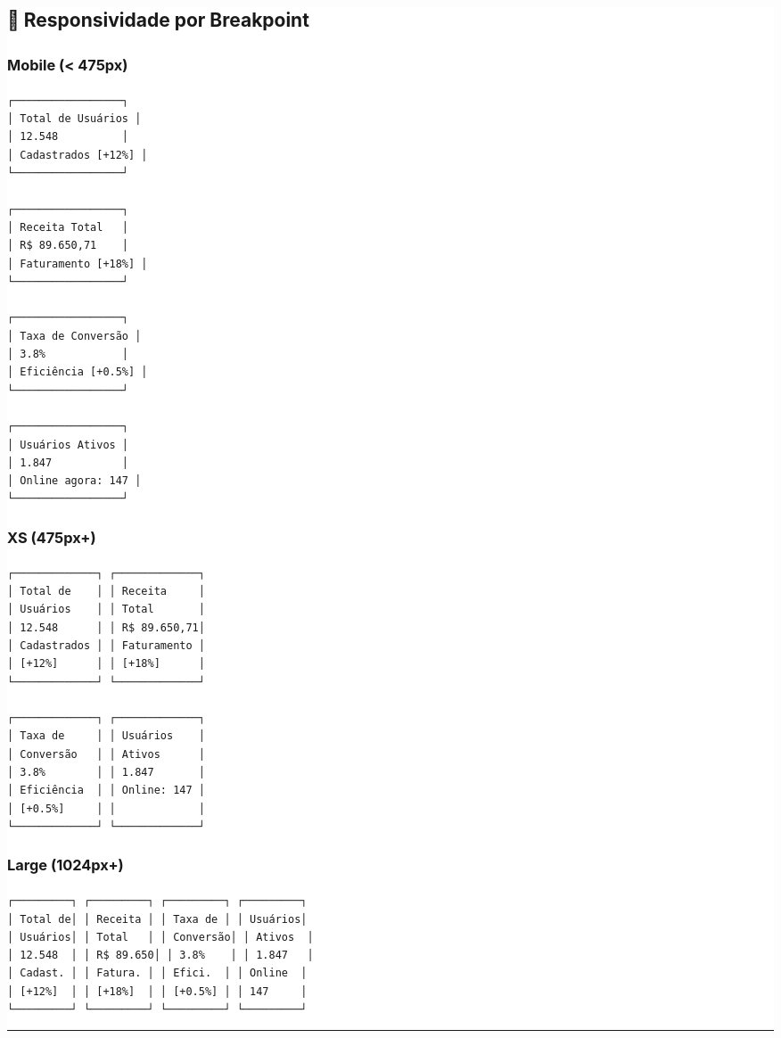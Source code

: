 ## 📱 **Responsividade por Breakpoint**

### **Mobile (< 475px)**
```
┌─────────────────┐
│ Total de Usuários │
│ 12.548          │
│ Cadastrados [+12%] │
└─────────────────┘

┌─────────────────┐
│ Receita Total   │
│ R$ 89.650,71    │
│ Faturamento [+18%] │
└─────────────────┘

┌─────────────────┐
│ Taxa de Conversão │
│ 3.8%            │
│ Eficiência [+0.5%] │
└─────────────────┘

┌─────────────────┐
│ Usuários Ativos │
│ 1.847           │
│ Online agora: 147 │
└─────────────────┘
```

### **XS (475px+)**
```
┌─────────────┐ ┌─────────────┐
│ Total de    │ │ Receita     │
│ Usuários    │ │ Total       │
│ 12.548      │ │ R$ 89.650,71│
│ Cadastrados │ │ Faturamento │
│ [+12%]      │ │ [+18%]      │
└─────────────┘ └─────────────┘

┌─────────────┐ ┌─────────────┐
│ Taxa de     │ │ Usuários    │
│ Conversão   │ │ Ativos      │
│ 3.8%        │ │ 1.847       │
│ Eficiência  │ │ Online: 147 │
│ [+0.5%]     │ │             │
└─────────────┘ └─────────────┘
```

### **Large (1024px+)**
```
┌─────────┐ ┌─────────┐ ┌─────────┐ ┌─────────┐
│ Total de│ │ Receita │ │ Taxa de │ │ Usuários│
│ Usuários│ │ Total   │ │ Conversão│ │ Ativos  │
│ 12.548  │ │ R$ 89.650│ │ 3.8%    │ │ 1.847   │
│ Cadast. │ │ Fatura. │ │ Efici.  │ │ Online  │
│ [+12%]  │ │ [+18%]  │ │ [+0.5%] │ │ 147     │
└─────────┘ └─────────┘ └─────────┘ └─────────┘
```

---